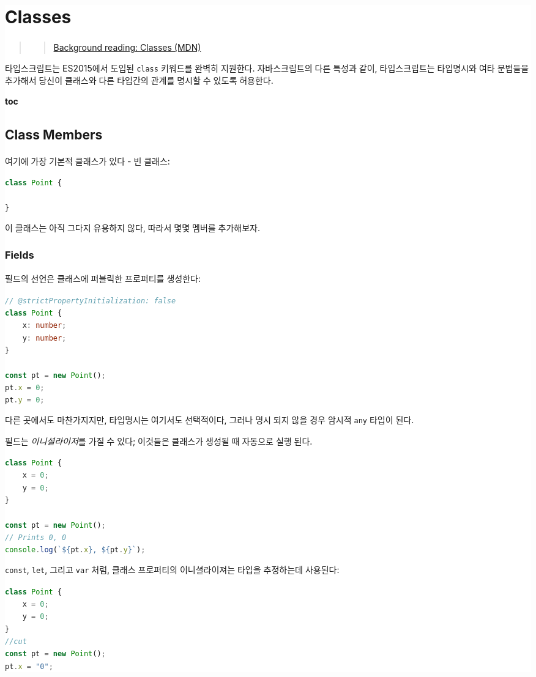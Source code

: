 # Classes

>> [Background reading: Classes (MDN)](https://developer.mozilla.org/en-US/docs/Web/JavaScript/Reference/Classes)

타입스크립트는 ES2015에서 도입된 `class` 키워드를 완벽히 지원한다.
자바스크립트의 다른 특성과 같이, 타입스크립트는 타입명시와 여타 문법들을 추가해서 당신이 클래스와 다른 타입간의 관계를 명시할 수 있도록 허용한다.

__toc__

## Class Members

여기에 가장 기본적 클래스가 있다 - 빈 클래스:

```ts
class Point {

}
```

이 클래스는 아직 그다지 유용하지 않다, 따라서 몇몇 멤버를 추가해보자.

### Fields

필드의 선언은 클래스에 퍼블릭한 프로퍼티를 생성한다:

```ts
// @strictPropertyInitialization: false
class Point {
    x: number;
    y: number;
}

const pt = new Point();
pt.x = 0;
pt.y = 0;
```

다른 곳에서도 마찬가지지만, 타입명시는 여기서도 선택적이다, 그러나 명시 되지 않을 경우 암시적 `any` 타입이 된다.

필드는 *이니셜라이저*를 가질 수 있다; 이것들은 클래스가 생성될 때 자동으로 실행 된다.

```ts
class Point {
    x = 0;
    y = 0;
}

const pt = new Point();
// Prints 0, 0
console.log(`${pt.x}, ${pt.y}`);
```

`const`, `let`, 그리고 `var` 처럼, 클래스 프로퍼티의 이니셜라이져는 타입을 추정하는데 사용된다:

```ts
class Point {
    x = 0;
    y = 0;
}
//cut
const pt = new Point();
pt.x = "0";
```
